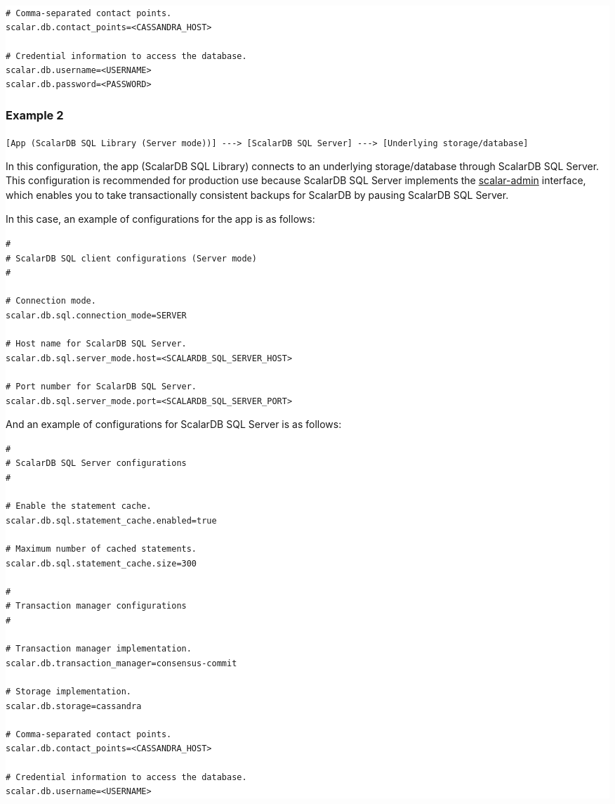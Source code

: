 ```properties
# Comma-separated contact points.
scalar.db.contact_points=<CASSANDRA_HOST>

# Credential information to access the database.
scalar.db.username=<USERNAME>
scalar.db.password=<PASSWORD>
```

### Example 2

```
[App (ScalarDB SQL Library (Server mode))] ---> [ScalarDB SQL Server] ---> [Underlying storage/database]
```

In this configuration, the app (ScalarDB SQL Library) connects to an underlying storage/database through ScalarDB SQL Server.
This configuration is recommended for production use because ScalarDB SQL Server implements the [scalar-admin](https://github.com/scalar-labs/scalar-admin) interface, which enables you to take transactionally consistent backups for ScalarDB by pausing ScalarDB SQL Server.

In this case, an example of configurations for the app is as follows:

```properties
#
# ScalarDB SQL client configurations (Server mode)
#

# Connection mode.
scalar.db.sql.connection_mode=SERVER

# Host name for ScalarDB SQL Server.
scalar.db.sql.server_mode.host=<SCALARDB_SQL_SERVER_HOST>

# Port number for ScalarDB SQL Server.
scalar.db.sql.server_mode.port=<SCALARDB_SQL_SERVER_PORT>
```

And an example of configurations for ScalarDB SQL Server is as follows:

```properties
#
# ScalarDB SQL Server configurations
#

# Enable the statement cache.
scalar.db.sql.statement_cache.enabled=true

# Maximum number of cached statements.
scalar.db.sql.statement_cache.size=300

#
# Transaction manager configurations
#

# Transaction manager implementation.
scalar.db.transaction_manager=consensus-commit

# Storage implementation.
scalar.db.storage=cassandra

# Comma-separated contact points.
scalar.db.contact_points=<CASSANDRA_HOST>

# Credential information to access the database.
scalar.db.username=<USERNAME>
```